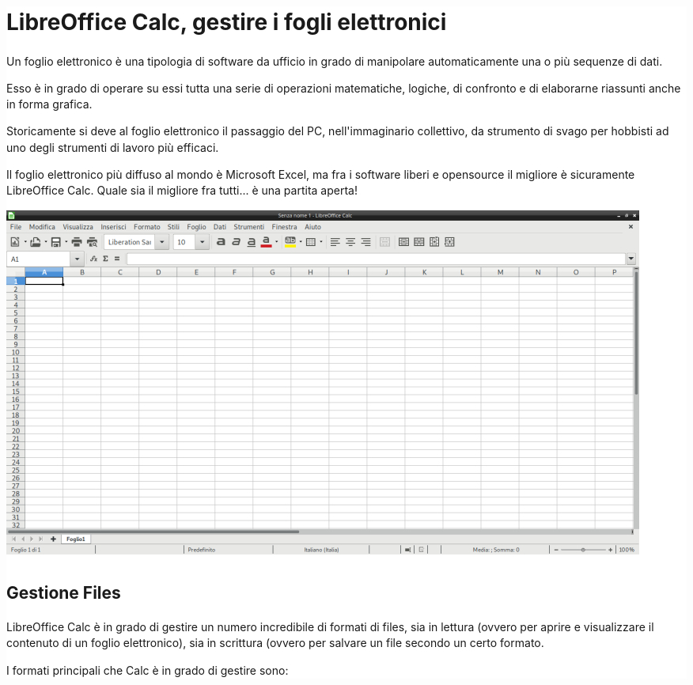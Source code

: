 # LibreOffice Calc, gestire i fogli elettronici


Un foglio elettronico è una tipologia di software da ufficio in grado di
manipolare automaticamente una o più sequenze di dati.

Esso è in grado di operare su essi tutta una serie di operazioni
matematiche, logiche, di confronto e di elaborarne riassunti anche in
forma grafica.

Storicamente si deve al foglio elettronico il passaggio del PC,
nell'immaginario collettivo, da strumento di svago per hobbisti ad uno
degli strumenti di lavoro più efficaci.

Il foglio elettronico più diffuso al mondo è Microsoft Excel, ma fra i
software liberi e opensource il migliore è sicuramente LibreOffice Calc.
Quale sia il migliore fra tutti... è una partita aperta!


![LibreOffice Calc](images/lo_calc.png)


## Gestione Files

LibreOffice Calc è in grado di gestire un numero incredibile di formati
di files, sia in lettura (ovvero per aprire e visualizzare il contenuto
di un foglio elettronico), sia in scrittura (ovvero per salvare un file
secondo un certo formato.

I formati principali che Calc è in grado di gestire sono:
